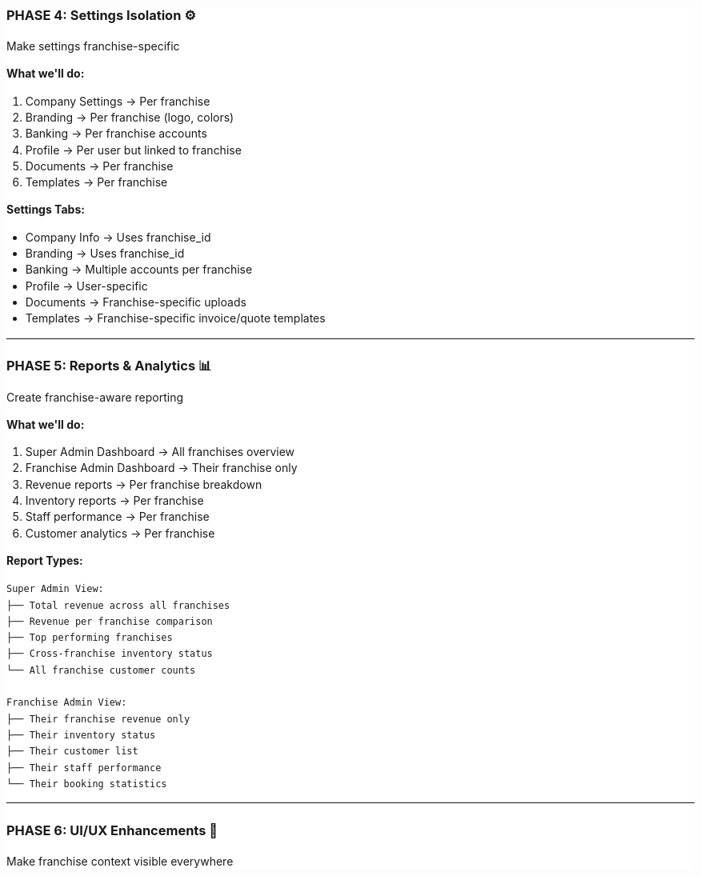 
### **PHASE 4: Settings Isolation** ⚙️
Make settings franchise-specific

**What we'll do:**
1. Company Settings → Per franchise
2. Branding → Per franchise (logo, colors)
3. Banking → Per franchise accounts
4. Profile → Per user but linked to franchise
5. Documents → Per franchise
6. Templates → Per franchise

**Settings Tabs:**
- Company Info → Uses franchise_id
- Branding → Uses franchise_id
- Banking → Multiple accounts per franchise
- Profile → User-specific
- Documents → Franchise-specific uploads
- Templates → Franchise-specific invoice/quote templates

---

### **PHASE 5: Reports & Analytics** 📊
Create franchise-aware reporting

**What we'll do:**
1. Super Admin Dashboard → All franchises overview
2. Franchise Admin Dashboard → Their franchise only
3. Revenue reports → Per franchise breakdown
4. Inventory reports → Per franchise
5. Staff performance → Per franchise
6. Customer analytics → Per franchise

**Report Types:**
```
Super Admin View:
├── Total revenue across all franchises
├── Revenue per franchise comparison
├── Top performing franchises
├── Cross-franchise inventory status
└── All franchise customer counts

Franchise Admin View:
├── Their franchise revenue only
├── Their inventory status
├── Their customer list
├── Their staff performance
└── Their booking statistics
```

---

### **PHASE 6: UI/UX Enhancements** 🎨
Make franchise context visible everywhere
